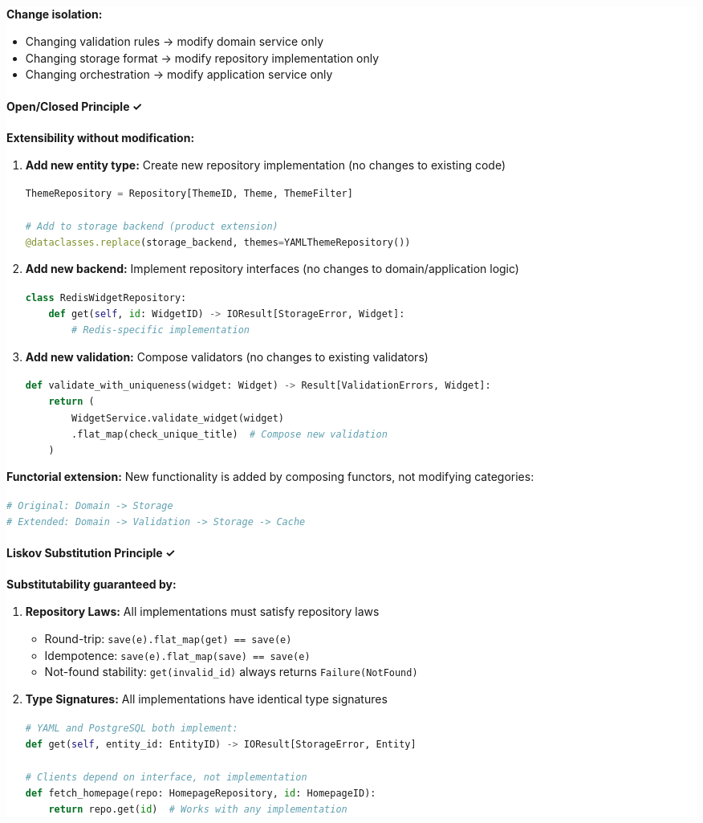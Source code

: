**Change isolation:**

- Changing validation rules → modify domain service only
- Changing storage format → modify repository implementation only
- Changing orchestration → modify application service only

#### Open/Closed Principle ✓

**Extensibility without modification:**

1. **Add new entity type:** Create new repository implementation (no changes to existing code)

   ```python
   ThemeRepository = Repository[ThemeID, Theme, ThemeFilter]

   # Add to storage backend (product extension)
   @dataclasses.replace(storage_backend, themes=YAMLThemeRepository())
   ```

1. **Add new backend:** Implement repository interfaces (no changes to domain/application logic)

   ```python
   class RedisWidgetRepository:
       def get(self, id: WidgetID) -> IOResult[StorageError, Widget]:
           # Redis-specific implementation
   ```

1. **Add new validation:** Compose validators (no changes to existing validators)

   ```python
   def validate_with_uniqueness(widget: Widget) -> Result[ValidationErrors, Widget]:
       return (
           WidgetService.validate_widget(widget)
           .flat_map(check_unique_title)  # Compose new validation
       )
   ```

**Functorial extension:**
New functionality is added by composing functors, not modifying categories:

```python
# Original: Domain -> Storage
# Extended: Domain -> Validation -> Storage -> Cache
```

#### Liskov Substitution Principle ✓

**Substitutability guaranteed by:**

1. **Repository Laws:** All implementations must satisfy repository laws

   - Round-trip: `save(e).flat_map(get) == save(e)`
   - Idempotence: `save(e).flat_map(save) == save(e)`
   - Not-found stability: `get(invalid_id)` always returns `Failure(NotFound)`

1. **Type Signatures:** All implementations have identical type signatures

   ```python
   # YAML and PostgreSQL both implement:
   def get(self, entity_id: EntityID) -> IOResult[StorageError, Entity]

   # Clients depend on interface, not implementation
   def fetch_homepage(repo: HomepageRepository, id: HomepageID):
       return repo.get(id)  # Works with any implementation
   ```

